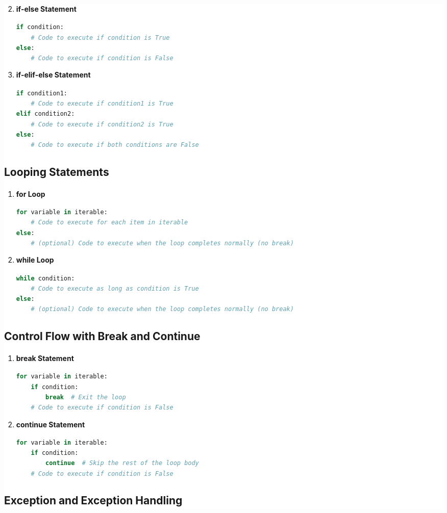 2. **if-else Statement**
   ```python
   if condition:
       # Code to execute if condition is True
   else:
       # Code to execute if condition is False
   ```

3. **if-elif-else Statement**
   ```python
   if condition1:
       # Code to execute if condition1 is True
   elif condition2:
       # Code to execute if condition2 is True
   else:
       # Code to execute if both conditions are False
   ```

## Looping Statements

1. **for Loop**
   ```python
   for variable in iterable:
       # Code to execute for each item in iterable
   else:
       # (optional) Code to execute when the loop completes normally (no break)
   ```

2. **while Loop**
   ```python
   while condition:
       # Code to execute as long as condition is True
   else:
       # (optional) Code to execute when the loop completes normally (no break)
   ```

## Control Flow with Break and Continue

1. **break Statement**
   ```python
   for variable in iterable:
       if condition:
           break  # Exit the loop
       # Code to execute if condition is False
   ```

2. **continue Statement**
   ```python
   for variable in iterable:
       if condition:
           continue  # Skip the rest of the loop body
       # Code to execute if condition is False
   ```

## Exception and Exception Handling
